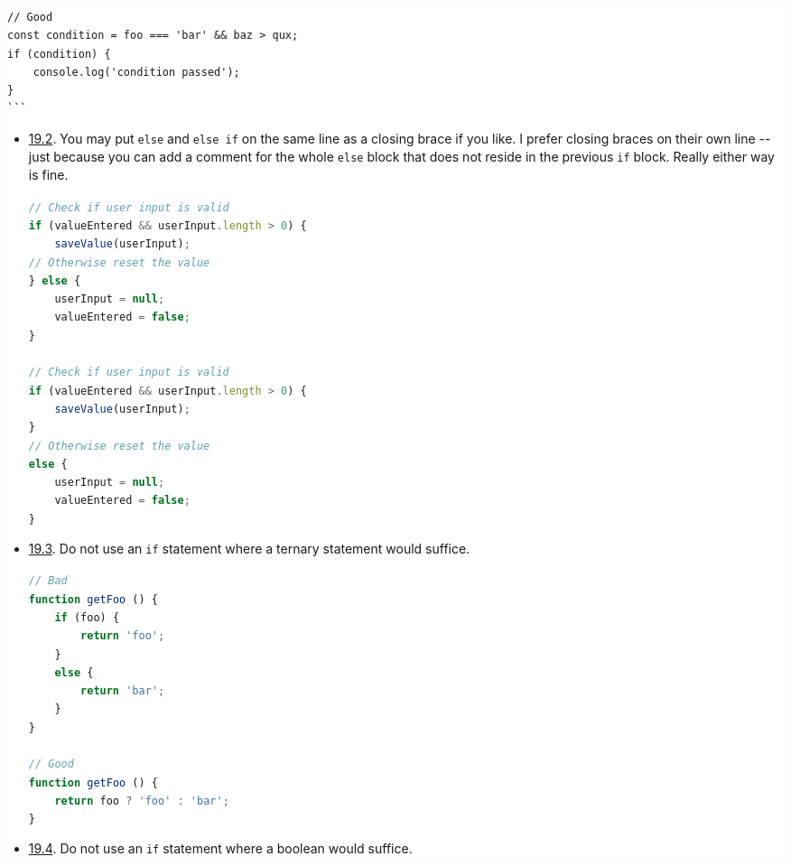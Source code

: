     // Good
    const condition = foo === 'bar' && baz > qux;
    if (condition) {
        console.log('condition passed');
    }
    ```

  * <a name="19.2" href="#19.2">19.2</a>.
    You may put `else` and `else if` on the same line as a closing brace if you like. I prefer closing braces on their own line -- just because you can add a comment for the whole `else` block that does not reside in the previous `if` block. Really either way is fine.

    ```js
    // Check if user input is valid
    if (valueEntered && userInput.length > 0) {
        saveValue(userInput);
    // Otherwise reset the value
    } else {
        userInput = null;
        valueEntered = false;
    }

    // Check if user input is valid
    if (valueEntered && userInput.length > 0) {
        saveValue(userInput);
    }
    // Otherwise reset the value
    else {
        userInput = null;
        valueEntered = false;
    }
    ```

  * <a name="19.3" href="#19.3">19.3</a>.
    Do not use an `if` statement where a ternary statement would suffice.

    ```js
    // Bad
    function getFoo () {
        if (foo) {
            return 'foo';
        }
        else {
            return 'bar';
        }
    }

    // Good
    function getFoo () {
        return foo ? 'foo' : 'bar';
    }
    ```

  * <a name="19.4" href="#19.4">19.4</a>.
    Do not use an `if` statement where a boolean would suffice.
